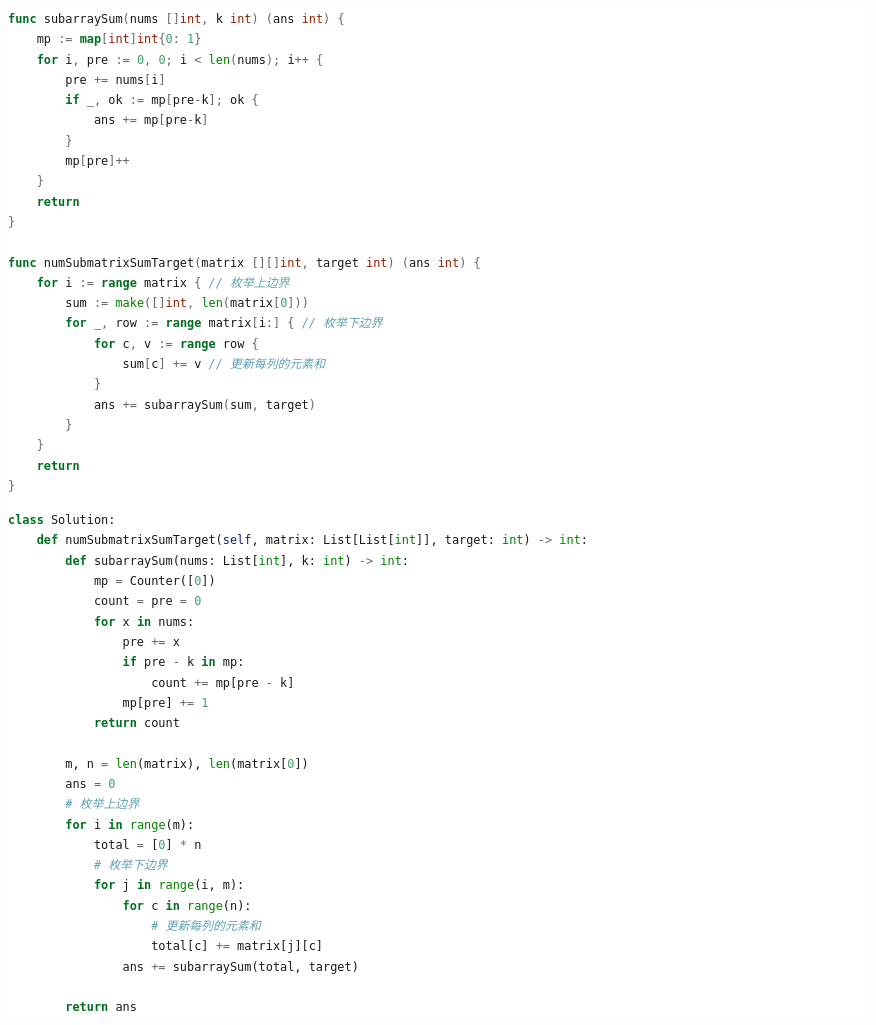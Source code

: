 ```go [sol1-Golang]
func subarraySum(nums []int, k int) (ans int) {
    mp := map[int]int{0: 1}
    for i, pre := 0, 0; i < len(nums); i++ {
        pre += nums[i]
        if _, ok := mp[pre-k]; ok {
            ans += mp[pre-k]
        }
        mp[pre]++
    }
    return
}

func numSubmatrixSumTarget(matrix [][]int, target int) (ans int) {
    for i := range matrix { // 枚举上边界
        sum := make([]int, len(matrix[0]))
        for _, row := range matrix[i:] { // 枚举下边界
            for c, v := range row {
                sum[c] += v // 更新每列的元素和
            }
            ans += subarraySum(sum, target)
        }
    }
    return
}
```

```Python [sol1-Python3]
class Solution:
    def numSubmatrixSumTarget(self, matrix: List[List[int]], target: int) -> int:
        def subarraySum(nums: List[int], k: int) -> int:
            mp = Counter([0])
            count = pre = 0
            for x in nums:
                pre += x
                if pre - k in mp:
                    count += mp[pre - k]
                mp[pre] += 1
            return count
        
        m, n = len(matrix), len(matrix[0])
        ans = 0
        # 枚举上边界
        for i in range(m):
            total = [0] * n
            # 枚举下边界
            for j in range(i, m):
                for c in range(n):
                    # 更新每列的元素和
                    total[c] += matrix[j][c]
                ans += subarraySum(total, target)
        
        return ans
```

